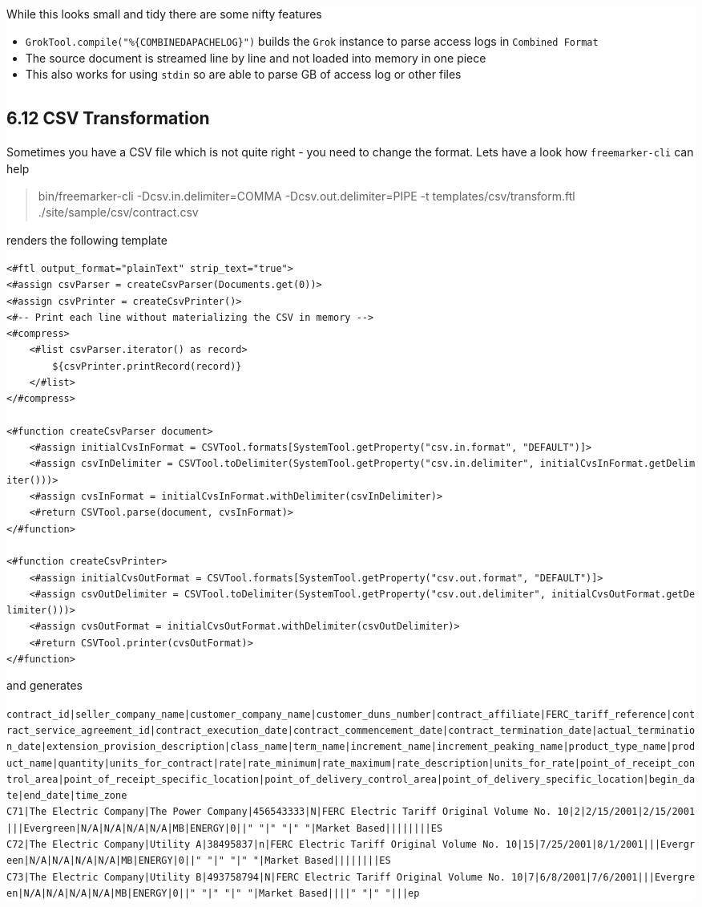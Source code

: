 ```
```

While this looks small and tidy there are some nifty features

* `GrokTool.compile("%{COMBINEDAPACHELOG}")` builds the `Grok` instance to parse access logs in `Combined Format`
* The source document is streamed line by line and not loaded into memory in one piece
* This also works for using `stdin` so are able to parse GB of access log or other files

## 6.12 CSV Transformation

Sometimes you have a CSV file which is not quite right - you need to change the format. Lets have a look how `freemarker-cli` can help

> bin/freemarker-cli -Dcsv.in.delimiter=COMMA -Dcsv.out.delimiter=PIPE -t templates/csv/transform.ftl ./site/sample/csv/contract.csv 

renders the following template

```
<#ftl output_format="plainText" strip_text="true">
<#assign csvParser = createCsvParser(Documents.get(0))>
<#assign csvPrinter = createCsvPrinter()>
<#-- Print each line without materializing the CSV in memory -->
<#compress>
    <#list csvParser.iterator() as record>
        ${csvPrinter.printRecord(record)}
    </#list>
</#compress>

<#function createCsvParser document>
    <#assign initialCvsInFormat = CSVTool.formats[SystemTool.getProperty("csv.in.format", "DEFAULT")]>
    <#assign csvInDelimiter = CSVTool.toDelimiter(SystemTool.getProperty("csv.in.delimiter", initialCvsInFormat.getDelimiter()))>
    <#assign cvsInFormat = initialCvsInFormat.withDelimiter(csvInDelimiter)>
    <#return CSVTool.parse(document, cvsInFormat)>
</#function>

<#function createCsvPrinter>
    <#assign initialCvsOutFormat = CSVTool.formats[SystemTool.getProperty("csv.out.format", "DEFAULT")]>
    <#assign csvOutDelimiter = CSVTool.toDelimiter(SystemTool.getProperty("csv.out.delimiter", initialCvsOutFormat.getDelimiter()))>
    <#assign cvsOutFormat = initialCvsOutFormat.withDelimiter(csvOutDelimiter)>
    <#return CSVTool.printer(cvsOutFormat)>
</#function>
```

and generates

```text
contract_id|seller_company_name|customer_company_name|customer_duns_number|contract_affiliate|FERC_tariff_reference|contract_service_agreement_id|contract_execution_date|contract_commencement_date|contract_termination_date|actual_termination_date|extension_provision_description|class_name|term_name|increment_name|increment_peaking_name|product_type_name|product_name|quantity|units_for_contract|rate|rate_minimum|rate_maximum|rate_description|units_for_rate|point_of_receipt_control_area|point_of_receipt_specific_location|point_of_delivery_control_area|point_of_delivery_specific_location|begin_date|end_date|time_zone
C71|The Electric Company|The Power Company|456543333|N|FERC Electric Tariff Original Volume No. 10|2|2/15/2001|2/15/2001|||Evergreen|N/A|N/A|N/A|N/A|MB|ENERGY|0||" "|" "|" "|Market Based||||||||ES
C72|The Electric Company|Utility A|38495837|n|FERC Electric Tariff Original Volume No. 10|15|7/25/2001|8/1/2001|||Evergreen|N/A|N/A|N/A|N/A|MB|ENERGY|0||" "|" "|" "|Market Based||||||||ES
C73|The Electric Company|Utility B|493758794|N|FERC Electric Tariff Original Volume No. 10|7|6/8/2001|7/6/2001|||Evergreen|N/A|N/A|N/A|N/A|MB|ENERGY|0||" "|" "|" "|Market Based||||" "|" "|||ep
```